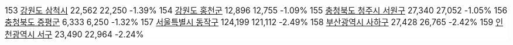   <tr class="item">
    <td>153</td>
    <td><a href="/apt/강원도 삼척시">강원도 삼척시</a></td>
    <td>22,562</td>
    <td>22,250</td>
    <td>-1.39%</td>
  </tr>

  <tr class="item">
    <td>154</td>
    <td><a href="/apt/강원도 홍천군">강원도 홍천군</a></td>
    <td>12,896</td>
    <td>12,755</td>
    <td>-1.09%</td>
  </tr>

  <tr class="item">
    <td>155</td>
    <td><a href="/apt/충청북도 청주시 서원구">충청북도 청주시 서원구</a></td>
    <td>27,340</td>
    <td>27,052</td>
    <td>-1.05%</td>
  </tr>

  <tr class="item">
    <td>156</td>
    <td><a href="/apt/충청북도 증평군">충청북도 증평군</a></td>
    <td>6,333</td>
    <td>6,250</td>
    <td>-1.32%</td>
  </tr>

  <tr class="item">
    <td>157</td>
    <td><a href="/apt/서울특별시 동작구">서울특별시 동작구</a></td>
    <td>124,199</td>
    <td>121,112</td>
    <td>-2.49%</td>
  </tr>

  <tr class="item">
    <td>158</td>
    <td><a href="/apt/부산광역시 사하구">부산광역시 사하구</a></td>
    <td>27,428</td>
    <td>26,765</td>
    <td>-2.42%</td>
  </tr>

  <tr class="item">
    <td>159</td>
    <td><a href="/apt/인천광역시 서구">인천광역시 서구</a></td>
    <td>23,490</td>
    <td>22,964</td>
    <td>-2.24%</td>
  </tr>
